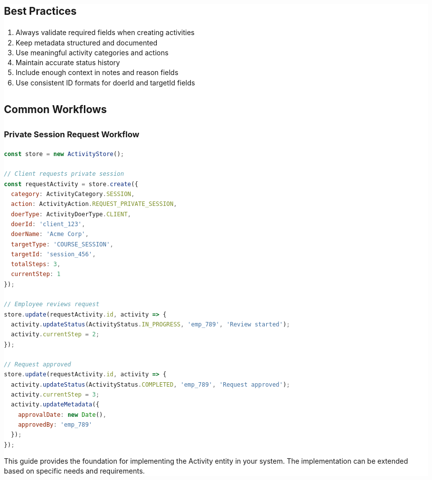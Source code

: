 ## Best Practices

1. Always validate required fields when creating activities
2. Keep metadata structured and documented
3. Use meaningful activity categories and actions
4. Maintain accurate status history
5. Include enough context in notes and reason fields
6. Use consistent ID formats for doerId and targetId fields

## Common Workflows

### Private Session Request Workflow
```javascript
const store = new ActivityStore();

// Client requests private session
const requestActivity = store.create({
  category: ActivityCategory.SESSION,
  action: ActivityAction.REQUEST_PRIVATE_SESSION,
  doerType: ActivityDoerType.CLIENT,
  doerId: 'client_123',
  doerName: 'Acme Corp',
  targetType: 'COURSE_SESSION',
  targetId: 'session_456',
  totalSteps: 3,
  currentStep: 1
});

// Employee reviews request
store.update(requestActivity.id, activity => {
  activity.updateStatus(ActivityStatus.IN_PROGRESS, 'emp_789', 'Review started');
  activity.currentStep = 2;
});

// Request approved
store.update(requestActivity.id, activity => {
  activity.updateStatus(ActivityStatus.COMPLETED, 'emp_789', 'Request approved');
  activity.currentStep = 3;
  activity.updateMetadata({
    approvalDate: new Date(),
    approvedBy: 'emp_789'
  });
});
```

This guide provides the foundation for implementing the Activity entity in your system. The implementation can be extended based on specific needs and requirements.
